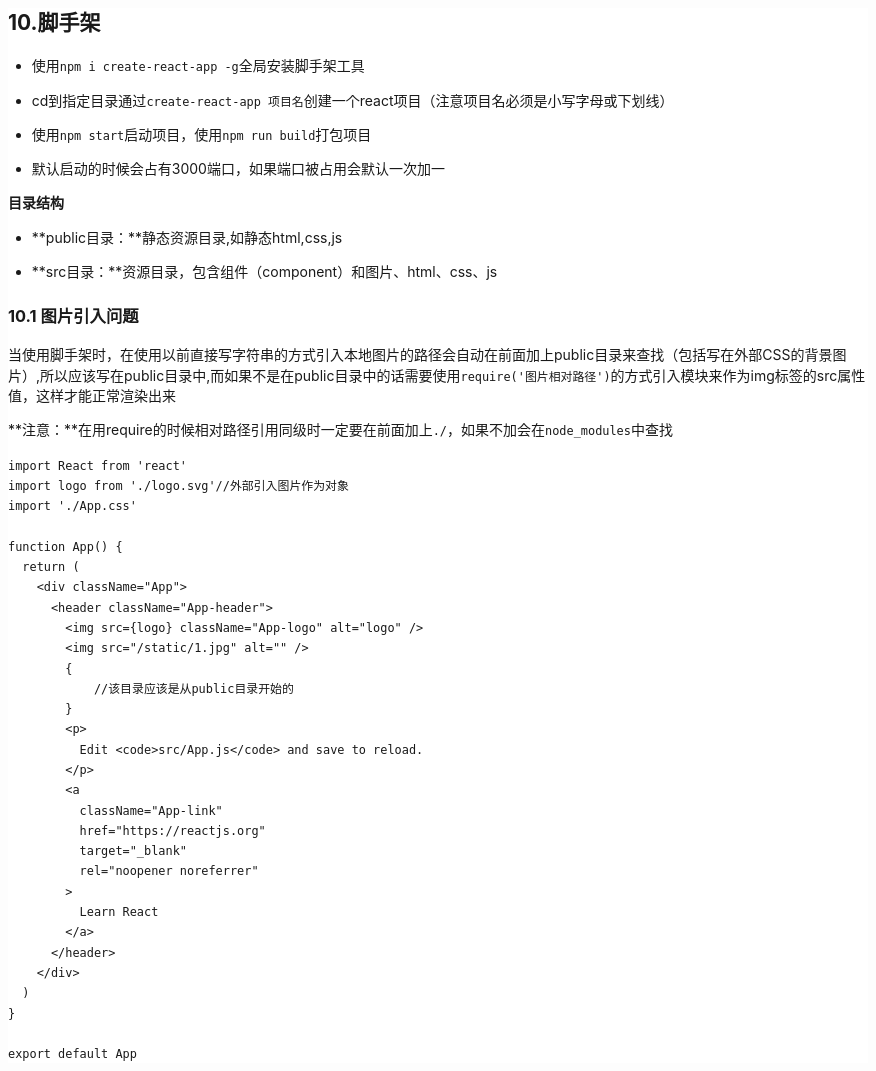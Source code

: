 




## 10.脚手架



- 使用`npm i create-react-app -g`全局安装脚手架工具

- cd到指定目录通过`create-react-app 项目名`创建一个react项目（注意项目名必须是小写字母或下划线）

- 使用`npm start`启动项目，使用`npm run build`打包项目

- 默认启动的时候会占有3000端口，如果端口被占用会默认一次加一



**目录结构**



- **public目录：**静态资源目录,如静态html,css,js

- **src目录：**资源目录，包含组件（component）和图片、html、css、js





### 10.1 图片引入问题



当使用脚手架时，在使用以前直接写字符串的方式引入本地图片的路径会自动在前面加上public目录来查找（包括写在外部CSS的背景图片）,所以应该写在public目录中,而如果不是在public目录中的话需要使用`require('图片相对路径')`的方式引入模块来作为img标签的src属性值，这样才能正常渲染出来



**注意：**在用require的时候相对路径引用同级时一定要在前面加上`./`，如果不加会在`node_modules`中查找



```
import React from 'react'
import logo from './logo.svg'//外部引入图片作为对象
import './App.css'

function App() {
  return (
    <div className="App">
      <header className="App-header">
        <img src={logo} className="App-logo" alt="logo" />
        <img src="/static/1.jpg" alt="" />
        {
            //该目录应该是从public目录开始的    
        }
        <p>
          Edit <code>src/App.js</code> and save to reload.
        </p>
        <a
          className="App-link"
          href="https://reactjs.org"
          target="_blank"
          rel="noopener noreferrer"
        >
          Learn React
        </a>
      </header>
    </div>
  )
}

export default App
```
